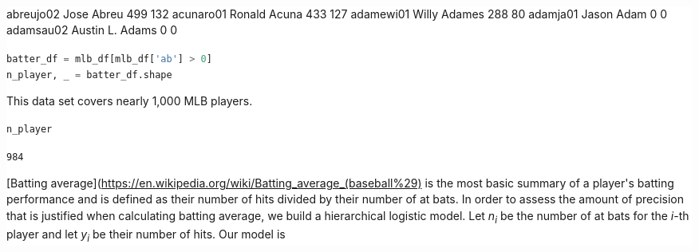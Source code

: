 <th>abreujo02</th>
<td>Jose Abreu</td>
<td>499</td>
<td>132</td>
</tr>
<tr>
<th>acunaro01</th>
<td>Ronald Acuna</td>
<td>433</td>
<td>127</td>
</tr>
<tr>
<th>adamewi01</th>
<td>Willy Adames</td>
<td>288</td>
<td>80</td>
</tr>
<tr>
<th>adamja01</th>
<td>Jason Adam</td>
<td>0</td>
<td>0</td>
</tr>
<tr>
<th>adamsau02</th>
<td>Austin L. Adams</td>
<td>0</td>
<td>0</td>
</tr>
</tbody>
</table>
</center>
</div>




```python
batter_df = mlb_df[mlb_df['ab'] > 0]
n_player, _ = batter_df.shape
```

This data set covers nearly 1,000 MLB players.


```python
n_player
```




```
984
```



[Batting average](https://en.wikipedia.org/wiki/Batting_average_(baseball%29) is the most basic summary of a player's batting performance and is defined as their number of hits divided by their number of at bats.  In order to assess the amount of precision that is justified when calculating batting average, we build a hierarchical logistic model.  Let $n_i$ be the number of at bats for the $i$-th player and let $y_i$ be their number of hits.  Our model is
